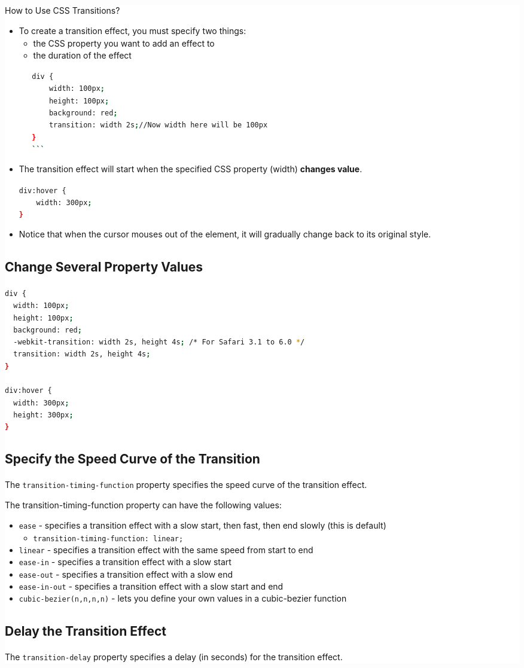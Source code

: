 How to Use CSS Transitions?
- To create a transition effect, you must specify two things:
	-   the CSS property you want to add an effect to
	-   the duration of the effect
	 ```sh 
		div {  
			width: 100px;  
			height: 100px;  
			background: red;  
			transition: width 2s;//Now width here will be 100px  
		} 
		```
- The transition effect will start when the specified CSS property (width) ****changes** value**.
	```sh
	div:hover {  
	    width: 300px;
	}
	```
- Notice that when the cursor mouses out of the element, it will gradually change back to its original style.
## Change Several Property Values
```sh
div {
  width: 100px;
  height: 100px;
  background: red;
  -webkit-transition: width 2s, height 4s; /* For Safari 3.1 to 6.0 */
  transition: width 2s, height 4s;
}

div:hover {
  width: 300px;
  height: 300px;
}
```
## Specify the Speed Curve of the Transition

The `transition-timing-function` property specifies the speed curve of the transition effect.

The transition-timing-function property can have the following values:

-   `ease` - specifies a transition effect with a slow start, then fast, then end slowly (this is default)
	- `transition-timing-function: linear;`
-   `linear` - specifies a transition effect with the same speed from start to end
-   `ease-in` - specifies a transition effect with a slow start
-   `ease-out` - specifies a transition effect with a slow end
-   `ease-in-out` - specifies a transition effect with a slow start and end
-   `cubic-bezier(n,n,n,n)` - lets you define your own values in a cubic-bezier function
## Delay the Transition Effect
The `transition-delay` property specifies a delay (in seconds) for the transition effect.
